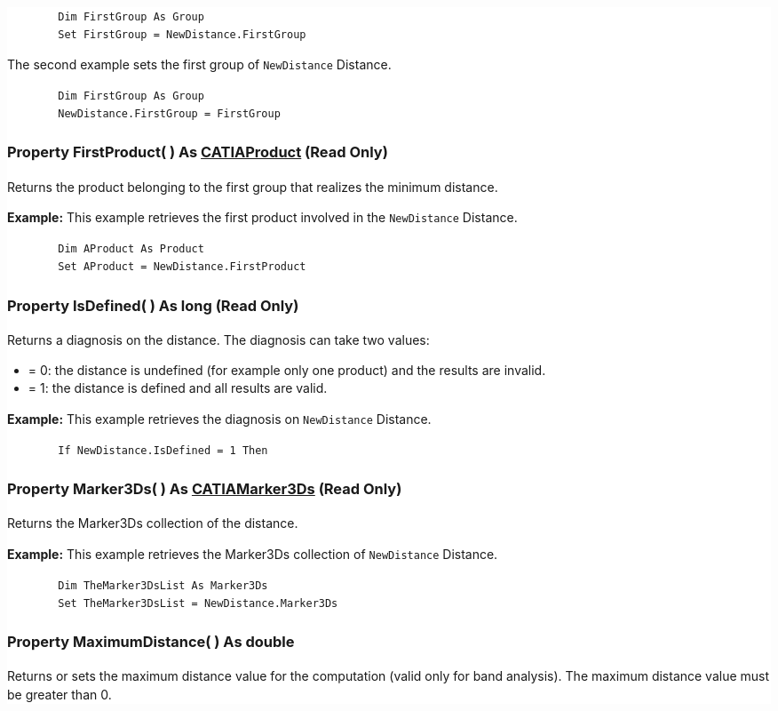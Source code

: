 ```VBScript
        Dim FirstGroup As Group
        Set FirstGroup = NewDistance.FirstGroup

```

   The second example sets the first group of `NewDistance` Distance.

```VBScript
        Dim FirstGroup As Group
        NewDistance.FirstGroup = FirstGroup

```

### Property **FirstProduct**( ) As [CATIAProduct](../ProductStructureInterfaces/interface_Product_11223.md) (Read Only)

   Returns the product belonging to the first group that realizes the minimum distance.

**Example:**      This example retrieves the first product involved in the `NewDistance` Distance.

```VBScript
        Dim AProduct As Product
        Set AProduct = NewDistance.FirstProduct

```

### Property **IsDefined**( ) As long (Read Only)

   Returns a diagnosis on the distance. The diagnosis can take two values:

  * = 0: the distance is undefined (for example only one product) and the results are invalid.
  * = 1: the distance is defined and all results are valid.

**Example:**      This example retrieves the diagnosis on `NewDistance` Distance.

```VBScript
        If NewDistance.IsDefined = 1 Then

```

### Property **Marker3Ds**( ) As [CATIAMarker3Ds](../NavigatorInterfaces/interface_Marker3Ds_15928.md) (Read Only)

   Returns the Marker3Ds collection of the distance.

**Example:**      This example retrieves the Marker3Ds collection of `NewDistance` Distance.

```VBScript
        Dim TheMarker3DsList As Marker3Ds
        Set TheMarker3DsList = NewDistance.Marker3Ds

```

### Property **MaximumDistance**( ) As double

   Returns or sets the maximum distance value for the computation (valid only for band analysis). The maximum distance value must be greater than 0.
